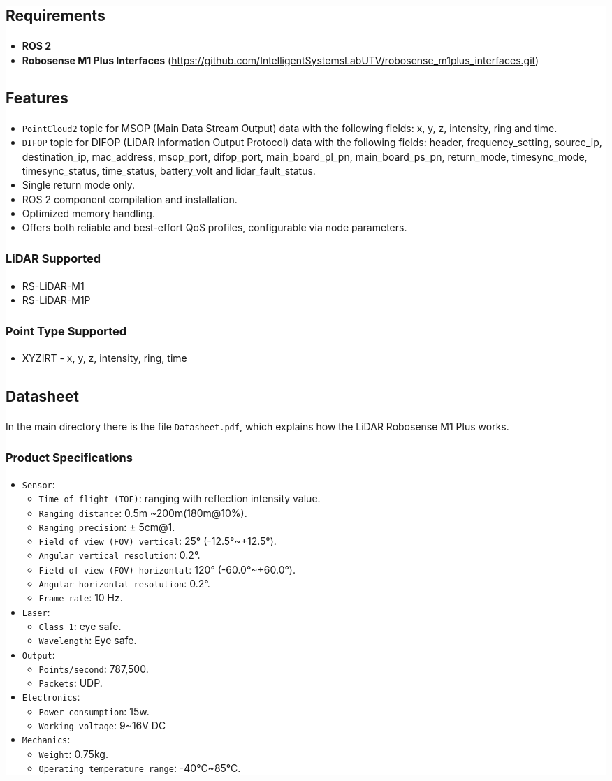## Requirements

- **ROS 2**
- **Robosense M1 Plus Interfaces** (https://github.com/IntelligentSystemsLabUTV/robosense_m1plus_interfaces.git)

## Features

- `PointCloud2` topic for MSOP (Main Data Stream Output) data with the following fields: x, y, z, intensity, ring and time.
- `DIFOP` topic for DIFOP (LiDAR Information Output Protocol) data with the following fields: header, frequency_setting, source_ip, destination_ip, mac_address, msop_port, difop_port, main_board_pl_pn, main_board_ps_pn, return_mode, timesync_mode, timesync_status, time_status, battery_volt and lidar_fault_status.
- Single return mode only.
- ROS 2 component compilation and installation.
- Optimized memory handling.
- Offers both reliable and best-effort QoS profiles, configurable via node parameters.

### LiDAR Supported

- RS-LiDAR-M1
- RS-LiDAR-M1P

### Point Type Supported

- XYZIRT - x, y, z, intensity, ring, time

## Datasheet

In the main directory there is the file `Datasheet.pdf`, which explains how the LiDAR Robosense M1 Plus works.

### Product Specifications

- `Sensor`:
  - `Time of flight (TOF)`: ranging with reflection intensity value.
  - `Ranging distance`: 0.5m ~200m(180m@10%).
  - `Ranging precision`: ± 5cm@1.
  - `Field of view (FOV) vertical`: 25° (-12.5°~+12.5°).
  - `Angular vertical resolution`: 0.2°.
  - `Field of view (FOV) horizontal`: 120° (-60.0°~+60.0°).
  - `Angular horizontal resolution`: 0.2°.
  - `Frame rate`: 10 Hz.
- `Laser`:
  - `Class 1`: eye safe.
  - `Wavelength`: Eye safe.
- `Output`:
  - `Points/second`: 787,500.
  - `Packets`: UDP.
- `Electronics`:
  - `Power consumption`: 15w.
  - `Working voltage`: 9~16V DC
- `Mechanics`:
  - `Weight`: 0.75kg.
  - `Operating temperature range`: -40°C~85°C.
